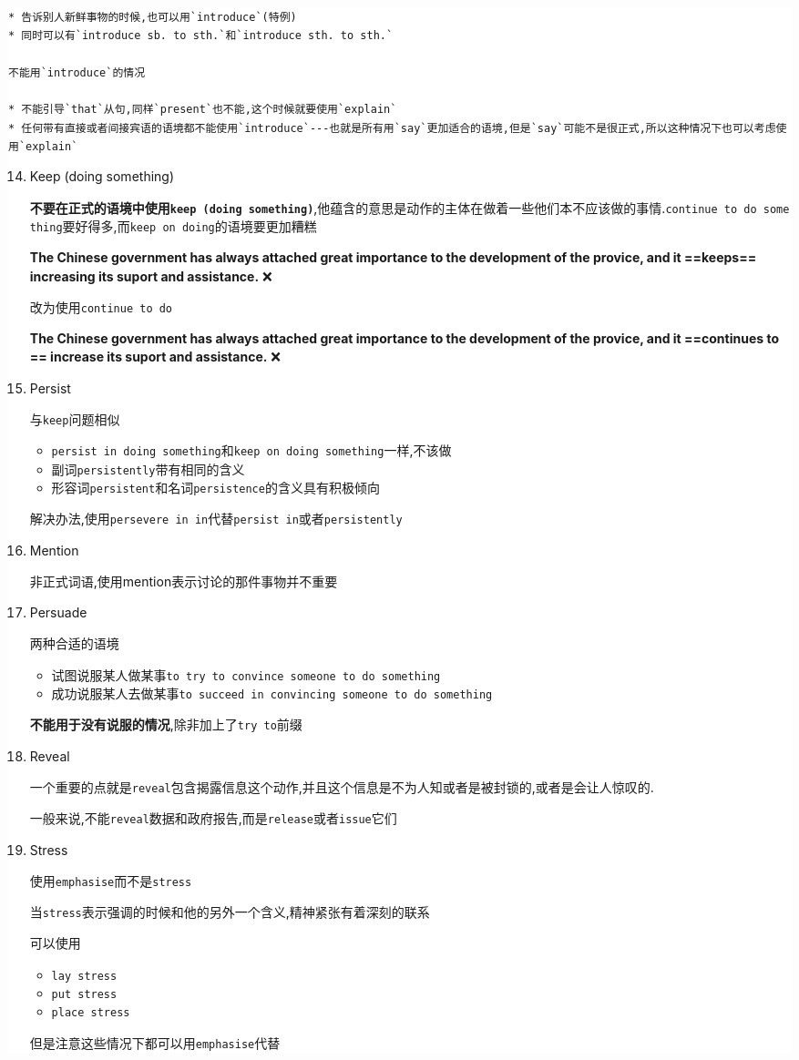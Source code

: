     * 告诉别人新鲜事物的时候,也可以用`introduce`(特例)
    * 同时可以有`introduce sb. to sth.`和`introduce sth. to sth.`

    不能用`introduce`的情况

    * 不能引导`that`从句,同样`present`也不能,这个时候就要使用`explain`
    * 任何带有直接或者间接宾语的语境都不能使用`introduce`---也就是所有用`say`更加适合的语境,但是`say`可能不是很正式,所以这种情况下也可以考虑使用`explain`

14. Keep (doing something)

    **不要在正式的语境中使用`keep (doing something)`**,他蕴含的意思是动作的主体在做着一些他们本不应该做的事情.`continue to do something`要好得多,而`keep on doing`的语境要更加糟糕

    **The Chinese government has always attached great importance to the development of the provice, and it ==keeps== increasing its suport and assistance.** :x:

    改为使用`continue to do`

    **The Chinese government has always attached great importance to the development of the provice, and it ==continues to == increase its suport and assistance.** :x:

15. Persist

    与`keep`问题相似

    * `persist in doing something`和`keep on doing something`一样,不该做
    * 副词`persistently`带有相同的含义
    * 形容词`persistent`和名词`persistence`的含义具有积极倾向

    解决办法,使用`persevere in in`代替`persist in`或者`persistently`

16. Mention

    非正式词语,使用mention表示讨论的那件事物并不重要

17. Persuade

    两种合适的语境

    * 试图说服某人做某事`to try to convince someone to do something`
    * 成功说服某人去做某事`to succeed in convincing someone to do something`

    **不能用于没有说服的情况**,除非加上了`try to`前缀

18. Reveal

    一个重要的点就是`reveal`包含揭露信息这个动作,并且这个信息是不为人知或者是被封锁的,或者是会让人惊叹的.

    一般来说,不能`reveal`数据和政府报告,而是`release`或者`issue`它们

19. Stress

    使用`emphasise`而不是`stress`

    当`stress`表示强调的时候和他的另外一个含义,精神紧张有着深刻的联系

    可以使用

    * `lay stress`
    * `put stress`
    * `place stress`

    但是注意这些情况下都可以用`emphasise`代替
